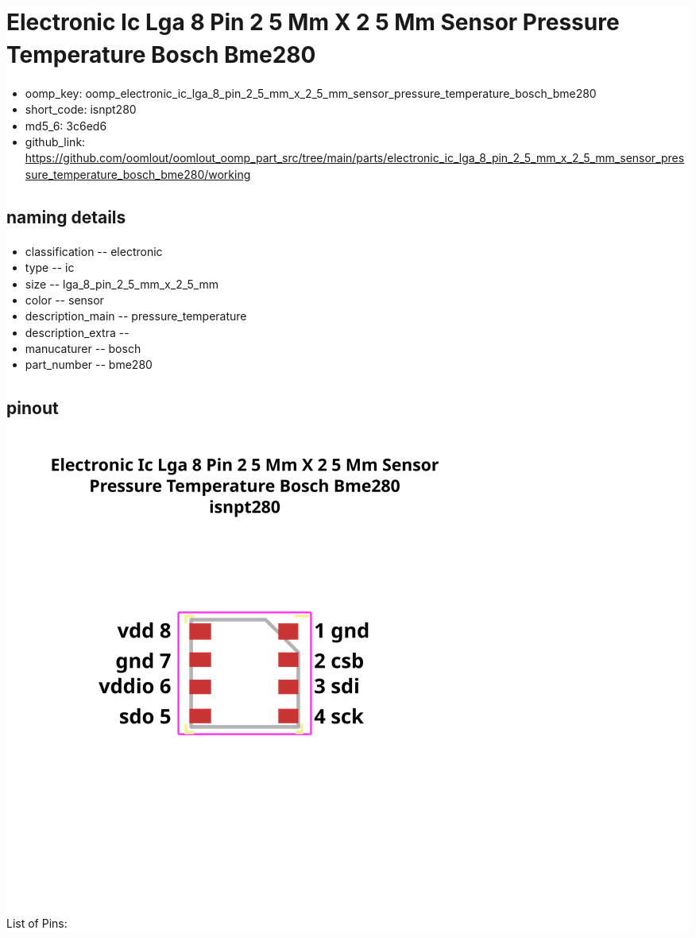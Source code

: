 # Electronic Ic Lga 8 Pin 2 5 Mm X 2 5 Mm Sensor Pressure Temperature Bosch Bme280

  
* oomp_key: oomp_electronic_ic_lga_8_pin_2_5_mm_x_2_5_mm_sensor_pressure_temperature_bosch_bme280 
* short_code: isnpt280
* md5_6: 3c6ed6  
* github_link: https://github.com/oomlout/oomlout_oomp_part_src/tree/main/parts/electronic_ic_lga_8_pin_2_5_mm_x_2_5_mm_sensor_pressure_temperature_bosch_bme280/working  
## naming details
* classification -- electronic
* type -- ic
* size -- lga_8_pin_2_5_mm_x_2_5_mm
* color -- sensor
* description_main -- pressure_temperature
* description_extra -- 
* manucaturer -- bosch
* part_number -- bme280
## pinout
![](working_pinout_600.png)  
List of Pins:
